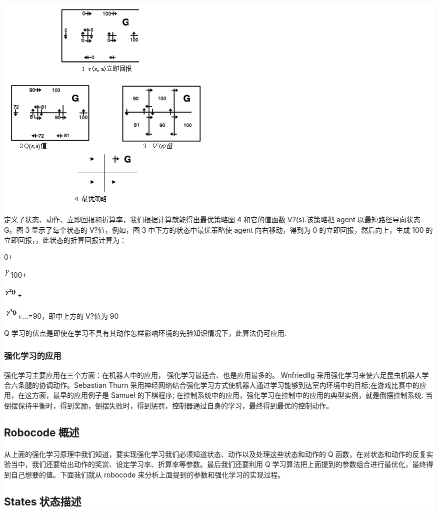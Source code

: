 ![alt](../ibm_articles_img/j-lo-robocode2_images_1.gif)

定义了状态、动作、立即回报和折算率，我们根据计算就能得出最优策略图 4 和它的值函数 V?(s).该策略把 agent 以最短路径导向状态 G。图 3 显示了每个状态的 V?值，例如，图 3 中下方的状态中最优策略使 agent 向右移动，得到为 0 的立即回报，然后向上，生成 100 的立即回报，，此状态的折算回报计算为：

0+

![alt](../ibm_articles_img/j-lo-robocode2_images_image008.gif)100+

![alt](../ibm_articles_img/j-lo-robocode2_images_image030.gif)+

![alt](../ibm_articles_img/j-lo-robocode2_images_image032.gif)+…=90，即中上方的 V?值为 90

Q 学习的优点是即使在学习不具有其动作怎样影响环境的先验知识情况下，此算法仍可应用.

### 强化学习的应用

强化学习主要应用在三个方面：在机器人中的应用， 强化学习最适合、也是应用最多的。 Wnfriedllg 采用强化学习来使六足昆虫机器人学会六条腿的协调动作。Sebastian Thurn 采用神经网络结合强化学习方式使机器人通过学习能够到达室内环境中的目标;在游戏比赛中的应用，在这方面，最早的应用例子是 Samuel 的下棋程序; 在控制系统中的应用，强化学习在控制中的应用的典型实例，就是倒摆控制系统. 当倒摆保持平衡时，得到奖励，倒摆失败时，得到惩罚，控制器通过自身的学习，最终得到最优的控制动作。

## Robocode 概述

从上面的强化学习原理中我们知道，要实现强化学习我们必须知道状态、动作以及处理这些状态和动作的 Q 函数，在对状态和动作的反复实验当中，我们还要给出动作的奖赏、设定学习率、折算率等参数。最后我们还要利用 Q 学习算法把上面提到的参数组合进行最优化，最终得到自己想要的值。下面我们就从 robocode 来分析上面提到的参数和强化学习的实现过程。

## States 状态描述
